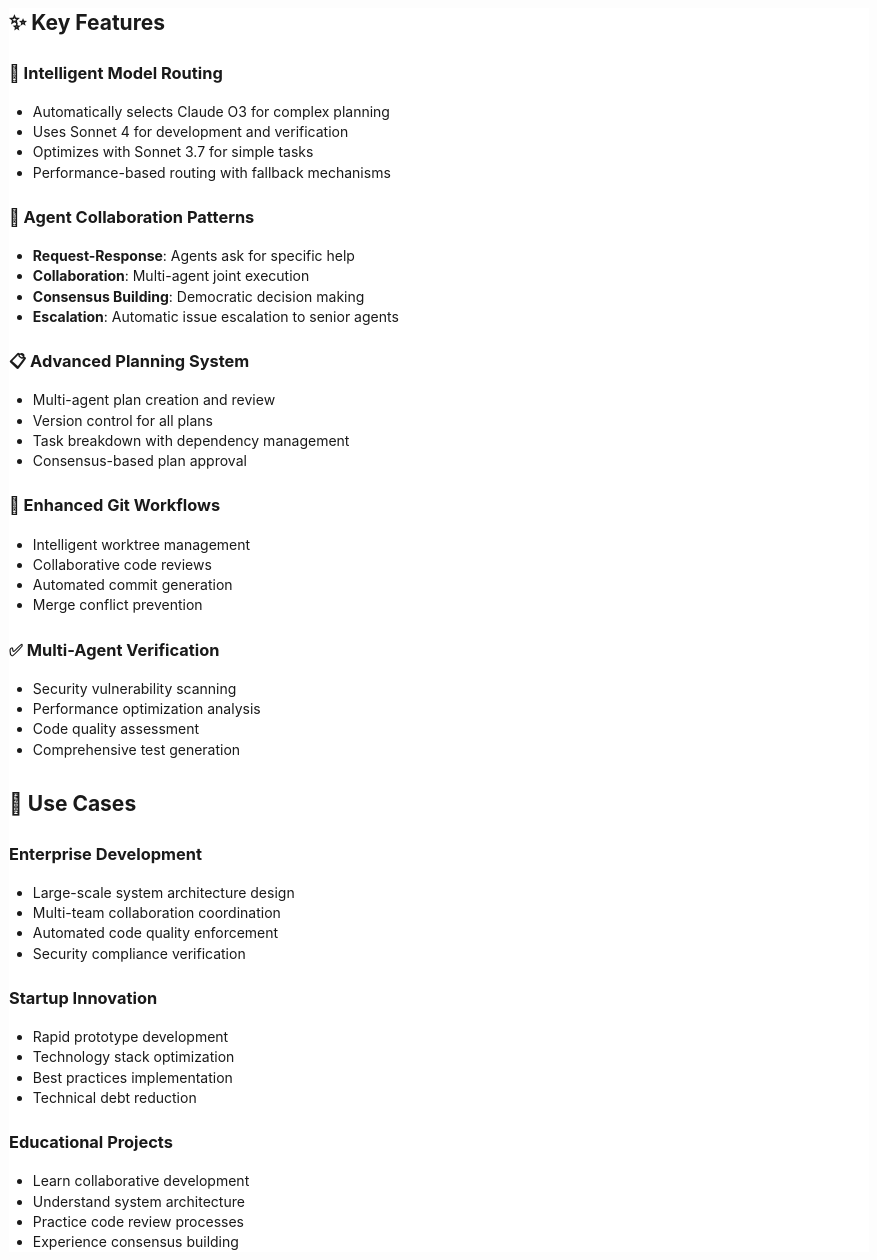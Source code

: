 ## ✨ **Key Features**

### **🧠 Intelligent Model Routing**
- Automatically selects Claude O3 for complex planning
- Uses Sonnet 4 for development and verification
- Optimizes with Sonnet 3.7 for simple tasks
- Performance-based routing with fallback mechanisms

### **🤝 Agent Collaboration Patterns**
- **Request-Response**: Agents ask for specific help
- **Collaboration**: Multi-agent joint execution
- **Consensus Building**: Democratic decision making
- **Escalation**: Automatic issue escalation to senior agents

### **📋 Advanced Planning System**
- Multi-agent plan creation and review
- Version control for all plans
- Task breakdown with dependency management
- Consensus-based plan approval

### **🔄 Enhanced Git Workflows**
- Intelligent worktree management
- Collaborative code reviews
- Automated commit generation
- Merge conflict prevention

### **✅ Multi-Agent Verification**
- Security vulnerability scanning
- Performance optimization analysis
- Code quality assessment
- Comprehensive test generation

## 🎯 **Use Cases**

### **Enterprise Development**
- Large-scale system architecture design
- Multi-team collaboration coordination
- Automated code quality enforcement
- Security compliance verification

### **Startup Innovation**
- Rapid prototype development
- Technology stack optimization
- Best practices implementation
- Technical debt reduction

### **Educational Projects**
- Learn collaborative development
- Understand system architecture
- Practice code review processes
- Experience consensus building
